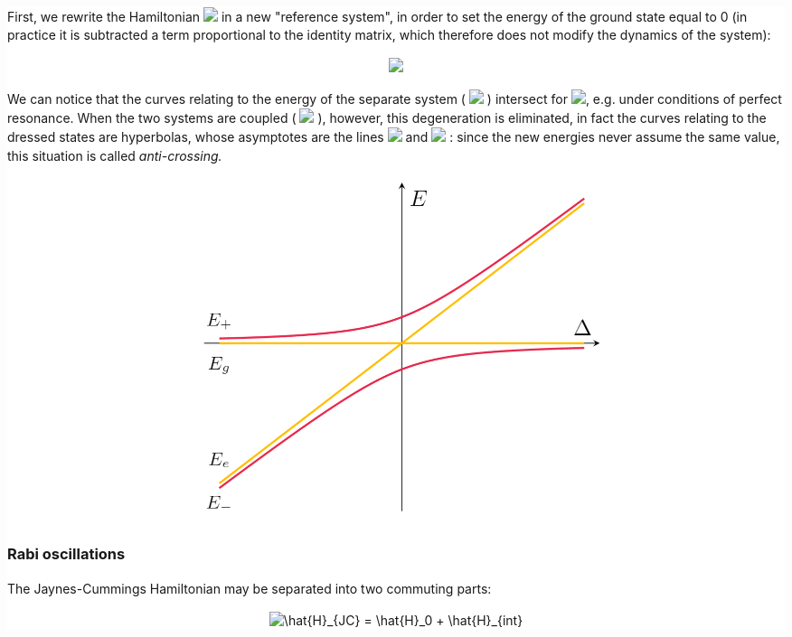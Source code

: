 First, we rewrite the Hamiltonian <img src="https://latex.codecogs.com/svg.image?\hat{H}_{JC}"/> in a new "reference system", in order to set the energy of the ground state equal to 0 (in practice it is subtracted a term proportional to the identity matrix, which therefore does not modify the dynamics of the system):

<p  align="center">
 <img src="https://latex.codecogs.com/svg.image?\hat{H}_{JC}&space;=&space;\begin{pmatrix}0&space;&&space;\frac{1}{2}\Omega\sqrt{n}\\\frac{1}{2}\Omega\sqrt{n}&space;&&space;\Delta\end{pmatrix}&space;\hbar" />
<p/>


We can notice that the curves relating to the energy of the separate system ( <img src="https://latex.codecogs.com/svg.image?\Omega&space;=&space;0"/> ) intersect for <img src="https://latex.codecogs.com/svg.image?\Delta&space;=&space;0"/>, e.g. under conditions of perfect resonance. When the two systems are coupled ( <img src="https://latex.codecogs.com/svg.image?\Omega&space;\neq&space;0 "/> ), however, this degeneration is eliminated, in fact the curves relating to the dressed states are hyperbolas, whose asymptotes are the lines <img src="https://latex.codecogs.com/svg.image?E_g"/> and <img src="https://latex.codecogs.com/svg.image?E_e"/> : since the new energies never assume the same value, this situation is called *anti-crossing.*

<p  align="center">
 <img src="./Images/image_3.png" width="60%" height="60%">
</p>

### Rabi oscillations

The Jaynes-Cummings Hamiltonian may be separated into two commuting parts:

<p align="center">
 <img src="https://latex.codecogs.com/svg.image?\hat{H}_{JC}&space;=&space;\hat{H}_0&space;&plus;&space;\hat{H}_{int}" title="\hat{H}_{JC} = \hat{H}_0 + \hat{H}_{int}" />
</p>
